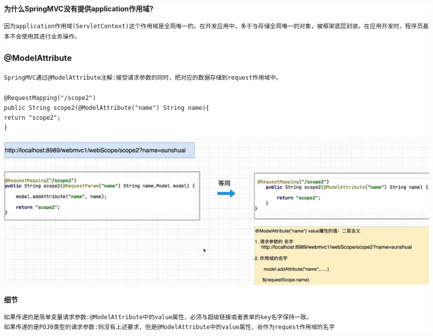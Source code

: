 **为什么SpringMVC没有提供application作用域?**

````markdown
因为application作用域(ServletContext)这个作用域是全局唯一的。在开发应用中，多于与存储全局唯一的对象，被框架底层封装。在应用开发时，程序员基本不会使用其进行业务操作。
````

### @ModelAttribute

````markdown
SpringMVC通过@ModelAttribute注解:接受请求参数的同时，把对应的数据存储到request作用域中。

@RequestMapping("/scope2")
public String scope2(@ModelAttribute("name") String name){
return "scope2";
}
````

![image-20230329235214996](SpringMVC.assets/image-20230329235214996.png)

**细节**

````markdown
如果传递的是简单变量请求参数:@ModelAttribute中的value属性，必须与超级链接或者表单的key名字保持一致。
如果传递的是POJ0类型的请求参数:则没有上述要求，但是@ModelAttribute中的value属性，会作为request作用域的名字
````
